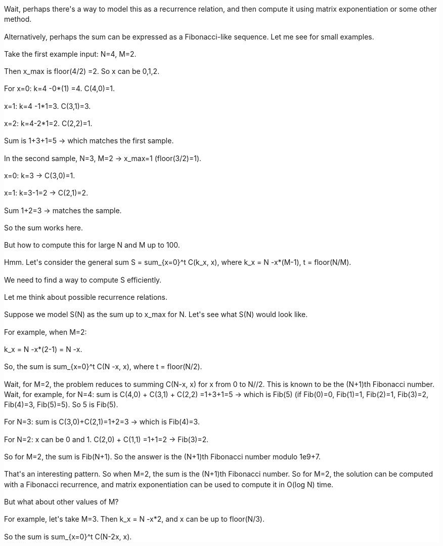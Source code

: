 Wait, perhaps there's a way to model this as a recurrence relation, and then compute it using matrix exponentiation or some other method.

Alternatively, perhaps the sum can be expressed as a Fibonacci-like sequence. Let me see for small examples.

Take the first example input: N=4, M=2.

Then x_max is floor(4/2) =2. So x can be 0,1,2.

For x=0: k=4 -0*(1) =4. C(4,0)=1.

x=1: k=4 -1*1=3. C(3,1)=3.

x=2: k=4-2*1=2. C(2,2)=1.

Sum is 1+3+1=5 → which matches the first sample.

In the second sample, N=3, M=2 → x_max=1 (floor(3/2)=1).

x=0: k=3 → C(3,0)=1.

x=1: k=3-1=2 → C(2,1)=2.

Sum 1+2=3 → matches the sample.

So the sum works here.

But how to compute this for large N and M up to 100.

Hmm. Let's consider the general sum S = sum_{x=0}^t C(k_x, x), where k_x = N -x*(M-1), t = floor(N/M).

We need to find a way to compute S efficiently.

Let me think about possible recurrence relations.

Suppose we model S(N) as the sum up to x_max for N. Let's see what S(N) would look like.

For example, when M=2:

k_x = N -x*(2-1) = N -x.

So, the sum is sum_{x=0}^t C(N -x, x), where t = floor(N/2). 

Wait, for M=2, the problem reduces to summing C(N-x, x) for x from 0 to N//2. This is known to be the (N+1)th Fibonacci number. Wait, for example, for N=4: sum is C(4,0) + C(3,1) + C(2,2) =1+3+1=5 → which is Fib(5) (if Fib(0)=0, Fib(1)=1, Fib(2)=1, Fib(3)=2, Fib(4)=3, Fib(5)=5). So 5 is Fib(5).

For N=3: sum is C(3,0)+C(2,1)=1+2=3 → which is Fib(4)=3.

For N=2: x can be 0 and 1. C(2,0) + C(1,1) =1+1=2 → Fib(3)=2.

So for M=2, the sum is Fib(N+1). So the answer is the (N+1)th Fibonacci number modulo 1e9+7.

That's an interesting pattern. So when M=2, the sum is the (N+1)th Fibonacci number. So for M=2, the solution can be computed with a Fibonacci recurrence, and matrix exponentiation can be used to compute it in O(log N) time.

But what about other values of M?

For example, let's take M=3. Then k_x = N -x*2, and x can be up to floor(N/3).

So the sum is sum_{x=0}^t C(N-2x, x).

